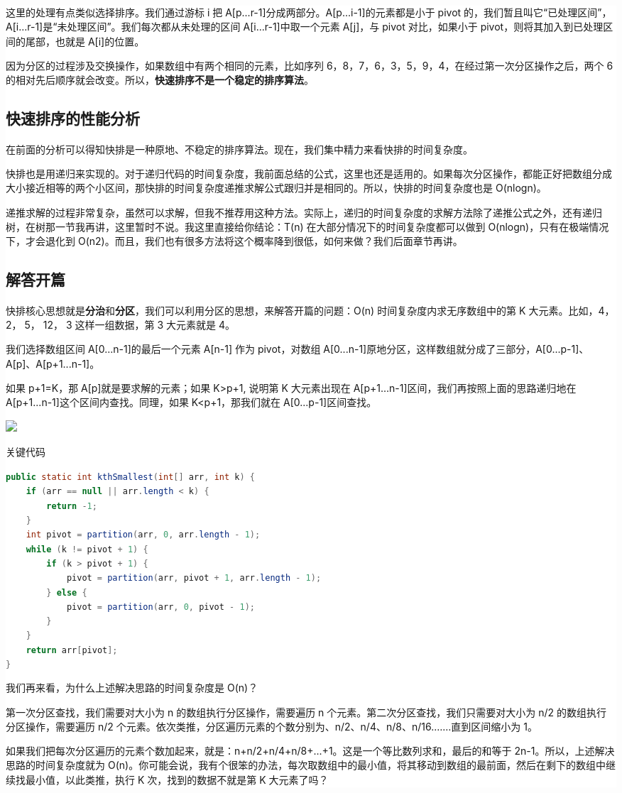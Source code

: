 这里的处理有点类似选择排序。我们通过游标 i 把 A[p...r-1]分成两部分。A[p...i-1]的元素都是小于 pivot 的，我们暂且叫它“已处理区间”，A[i...r-1]是“未处理区间”。我们每次都从未处理的区间 A[i...r-1]中取一个元素 A[j]，与 pivot 对比，如果小于 pivot，则将其加入到已处理区间的尾部，也就是 A[i]的位置。

因为分区的过程涉及交换操作，如果数组中有两个相同的元素，比如序列 6，8，7，6，3，5，9，4，在经过第一次分区操作之后，两个 6 的相对先后顺序就会改变。所以，**快速排序不是一个稳定的排序算法**。

## 快速排序的性能分析

在前面的分析可以得知快排是一种原地、不稳定的排序算法。现在，我们集中精力来看快排的时间复杂度。

快排也是用递归来实现的。对于递归代码的时间复杂度，我前面总结的公式，这里也还是适用的。如果每次分区操作，都能正好把数组分成大小接近相等的两个小区间，那快排的时间复杂度递推求解公式跟归并是相同的。所以，快排的时间复杂度也是 O(nlogn)。

递推求解的过程非常复杂，虽然可以求解，但我不推荐用这种方法。实际上，递归的时间复杂度的求解方法除了递推公式之外，还有递归树，在树那一节我再讲，这里暂时不说。我这里直接给你结论：T(n) 在大部分情况下的时间复杂度都可以做到 O(nlogn)，只有在极端情况下，才会退化到 O(n2)。而且，我们也有很多方法将这个概率降到很低，如何来做？我们后面章节再讲。

## 解答开篇

快排核心思想就是**分治**和**分区**，我们可以利用分区的思想，来解答开篇的问题：O(n) 时间复杂度内求无序数组中的第 K 大元素。比如，4， 2， 5， 12， 3 这样一组数据，第 3 大元素就是 4。

我们选择数组区间 A[0...n-1]的最后一个元素 A[n-1] 作为 pivot，对数组 A[0...n-1]原地分区，这样数组就分成了三部分，A[0...p-1]、A[p]、A[p+1...n-1]。

如果 p+1=K，那 A[p]就是要求解的元素；如果 K>p+1, 说明第 K 大元素出现在 A[p+1...n-1]区间，我们再按照上面的思路递归地在 A[p+1...n-1]这个区间内查找。同理，如果 K<p+1，那我们就在 A[0...p-1]区间查找。

![](https://upload-images.jianshu.io/upload_images/1662509-adf99e1cd6efb05d.png?imageMogr2/auto-orient/strip%7CimageView2/2/w/1240)

关键代码

```java
public static int kthSmallest(int[] arr, int k) {
    if (arr == null || arr.length < k) {
        return -1;
    }
    int pivot = partition(arr, 0, arr.length - 1);
    while (k != pivot + 1) {
        if (k > pivot + 1) {
            pivot = partition(arr, pivot + 1, arr.length - 1);
        } else {
            pivot = partition(arr, 0, pivot - 1);
        }
    }
    return arr[pivot];
}
```

我们再来看，为什么上述解决思路的时间复杂度是 O(n)？

第一次分区查找，我们需要对大小为 n 的数组执行分区操作，需要遍历 n 个元素。第二次分区查找，我们只需要对大小为 n/2 的数组执行分区操作，需要遍历 n/2 个元素。依次类推，分区遍历元素的个数分别为、n/2、n/4、n/8、n/16.……直到区间缩小为 1。

如果我们把每次分区遍历的元素个数加起来，就是：n+n/2+n/4+n/8+...+1。这是一个等比数列求和，最后的和等于 2n-1。所以，上述解决思路的时间复杂度就为 O(n)。你可能会说，我有个很笨的办法，每次取数组中的最小值，将其移动到数组的最前面，然后在剩下的数组中继续找最小值，以此类推，执行 K 次，找到的数据不就是第 K 大元素了吗？
